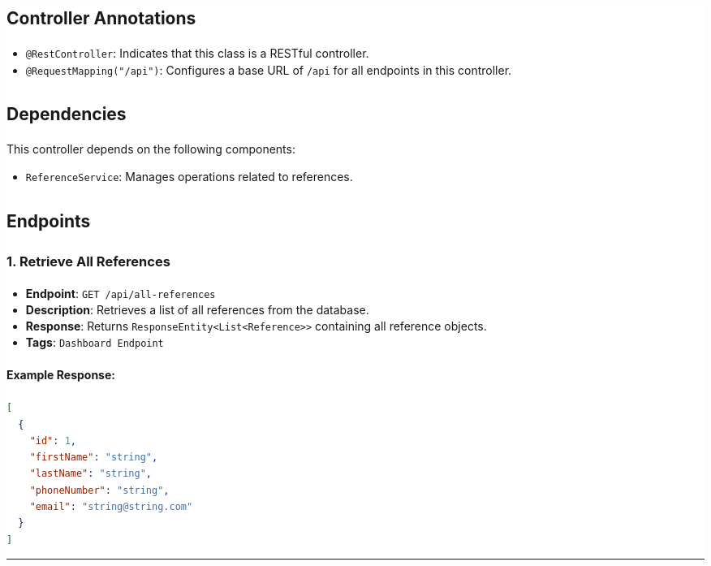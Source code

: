 ## Controller Annotations

- `@RestController`: Indicates that this class is a RESTful controller.
- `@RequestMapping("/api")`: Configures a base URL of `/api` for all endpoints in this controller.

## Dependencies

This controller depends on the following components:

- `ReferenceService`: Manages operations related to references.

## Endpoints

### 1. Retrieve All References

- **Endpoint**: `GET /api/all-references`
- **Description**: Retrieves a list of all references from the database.
- **Response**: Returns `ResponseEntity<List<Reference>>` containing all reference objects.
- **Tags**: `Dashboard Endpoint`

#### Example Response:
```json
[
  {
    "id": 1,
    "firstName": "string",
    "lastName": "string",
    "phoneNumber": "string",
    "email": "string@string.com"
  }
]
```

---
